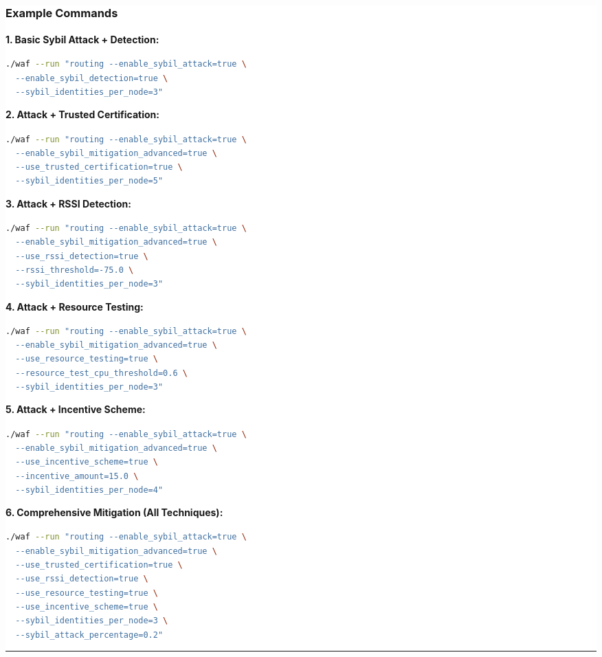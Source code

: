 ```bash
```

### Example Commands

**1. Basic Sybil Attack + Detection:**
```bash
./waf --run "routing --enable_sybil_attack=true \
  --enable_sybil_detection=true \
  --sybil_identities_per_node=3"
```

**2. Attack + Trusted Certification:**
```bash
./waf --run "routing --enable_sybil_attack=true \
  --enable_sybil_mitigation_advanced=true \
  --use_trusted_certification=true \
  --sybil_identities_per_node=5"
```

**3. Attack + RSSI Detection:**
```bash
./waf --run "routing --enable_sybil_attack=true \
  --enable_sybil_mitigation_advanced=true \
  --use_rssi_detection=true \
  --rssi_threshold=-75.0 \
  --sybil_identities_per_node=3"
```

**4. Attack + Resource Testing:**
```bash
./waf --run "routing --enable_sybil_attack=true \
  --enable_sybil_mitigation_advanced=true \
  --use_resource_testing=true \
  --resource_test_cpu_threshold=0.6 \
  --sybil_identities_per_node=3"
```

**5. Attack + Incentive Scheme:**
```bash
./waf --run "routing --enable_sybil_attack=true \
  --enable_sybil_mitigation_advanced=true \
  --use_incentive_scheme=true \
  --incentive_amount=15.0 \
  --sybil_identities_per_node=4"
```

**6. Comprehensive Mitigation (All Techniques):**
```bash
./waf --run "routing --enable_sybil_attack=true \
  --enable_sybil_mitigation_advanced=true \
  --use_trusted_certification=true \
  --use_rssi_detection=true \
  --use_resource_testing=true \
  --use_incentive_scheme=true \
  --sybil_identities_per_node=3 \
  --sybil_attack_percentage=0.2"
```

---